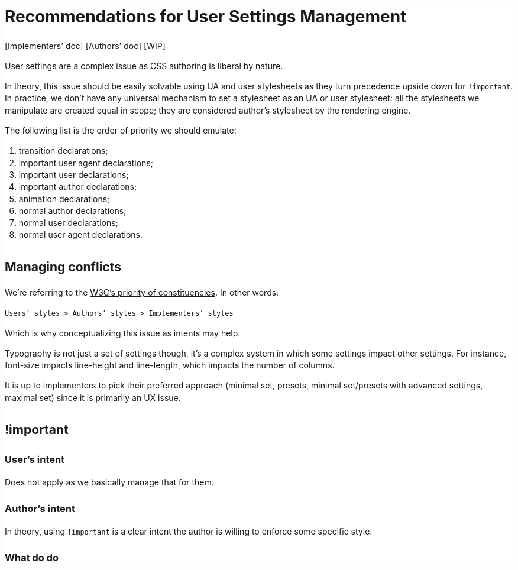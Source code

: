 # Recommendations for User Settings Management

[Implementers’ doc] [Authors’ doc] [WIP]

User settings are a complex issue as CSS authoring is liberal by nature.

In theory, this issue should be easily solvable using UA and user stylesheets as [they turn precedence upside down for `!important`](https://www.w3.org/TR/css3-cascade/#cascading). In practice, we don’t have any universal mechanism to set a stylesheet as an UA or user stylesheet: all the stylesheets we manipulate are created equal in scope; they are considered author’s stylesheet by the rendering engine.

The following list is the order of priority we should emulate: 

1. transition declarations;
2. important user agent declarations;
3. important user declarations;
4. important author declarations;
5. animation declarations;
6. normal author declarations;
7. normal user declarations;
8. normal user agent declarations.

## Managing conflicts

We’re referring to the [W3C’s priority of constituencies](https://www.w3.org/TR/html-design-principles/#priority-of-constituencies). In other words: 

```
Users’ styles > Authors’ styles > Implementers’ styles
```

Which is why conceptualizing this issue as intents may help.

Typography is not just a set of settings though, it’s a complex system in which some settings impact other settings. For instance, font-size impacts line-height and line-length, which impacts the number of columns.

It is up to implementers to pick their preferred approach (minimal set, presets, minimal set/presets with advanced settings, maximal set) since it is primarily an UX issue.

## !important

### User’s intent

Does not apply as we basically manage that for them.

### Author’s intent

In theory, using `!important` is a clear intent the author is willing to enforce some specific style.

### What do do
